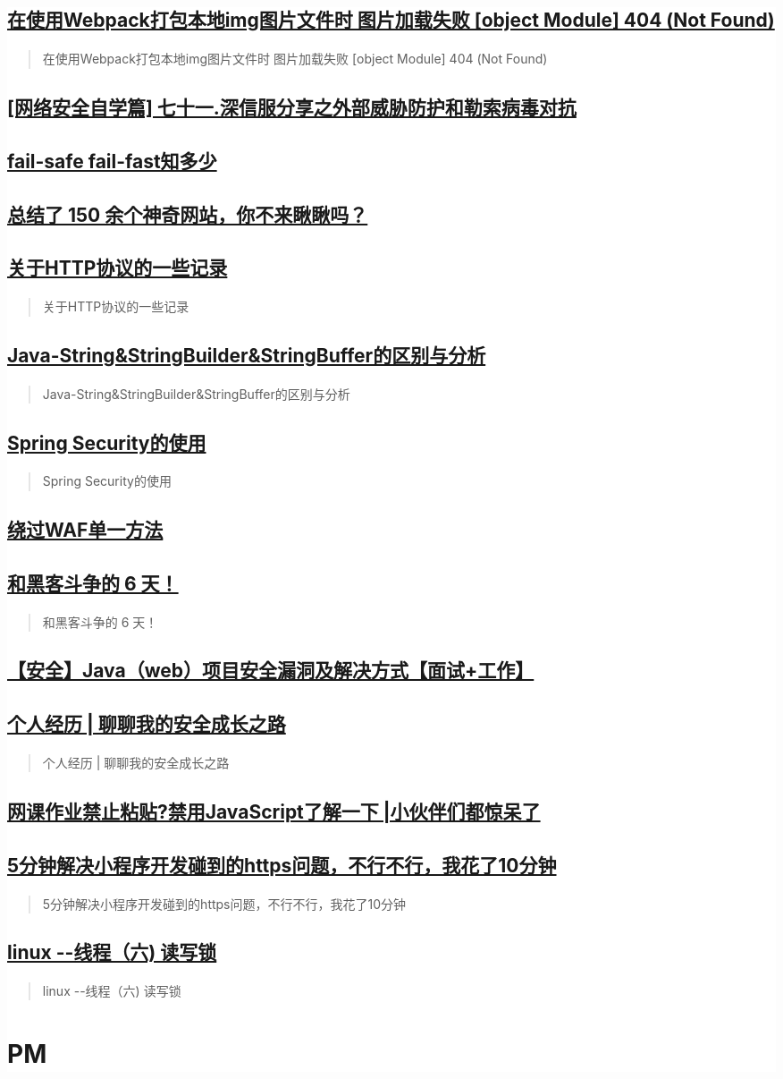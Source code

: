 ## [在使用Webpack打包本地img图片文件时 图片加载失败 \[object Module\] 404 (Not Found)](https://blog.csdn.net/Piconjo/article/details/105855172)
 > 在使用Webpack打包本地img图片文件时 图片加载失败 \[object Module\] 404 (Not Found)
 ## [\[网络安全自学篇\] 七十一.深信服分享之外部威胁防护和勒索病毒对抗](https://blog.csdn.net/Eastmount/article/details/105808305)
 > 
 ## [fail-safe fail-fast知多少](https://blog.csdn.net/superfjj/article/details/105853180)
 > 
 ## [总结了 150 余个神奇网站，你不来瞅瞅吗？](https://blog.csdn.net/qq_43901693/article/details/104750730)
 > 
 ## [关于HTTP协议的一些记录](https://blog.csdn.net/qq_46854899/article/details/105865245)
 > 关于HTTP协议的一些记录
 ## [Java-String&StringBuilder&StringBuffer的区别与分析](https://blog.csdn.net/moxiaoliang123456/article/details/105865368)
 > Java-String&amp;StringBuilder&amp;StringBuffer的区别与分析
 ## [Spring Security的使用](https://blog.csdn.net/weixin_44364444/article/details/105842277)
 > Spring Security的使用
 ## [绕过WAF单一方法](https://blog.csdn.net/weixin_43221560/article/details/105853666)
 > 
 ## [和黑客斗争的 6 天！](https://blog.csdn.net/ityouknow/article/details/104666810)
 > 和黑客斗争的 6 天！
 ## [【安全】Java（web）项目安全漏洞及解决方式【面试+工作】](https://blog.csdn.net/weixin_43469680/article/details/105846262)
 > 
 ## [个人经历 | 聊聊我的安全成长之路](https://blog.csdn.net/qq_23936389/article/details/105780980)
 > 个人经历 | 聊聊我的安全成长之路
 ## [网课作业禁止粘贴?禁用JavaScript了解一下 |小伙伴们都惊呆了](https://blog.csdn.net/weixin_43691058/article/details/105777194)
 > 
 ## [5分钟解决小程序开发碰到的https问题，不行不行，我花了10分钟](https://blog.csdn.net/handsomeqin/article/details/105855174)
 > 5分钟解决小程序开发碰到的https问题，不行不行，我花了10分钟
 ## [linux --线程（六) 读写锁](https://blog.csdn.net/qq_44785014/article/details/105859096)
 > linux --线程（六) 读写锁
# PM 